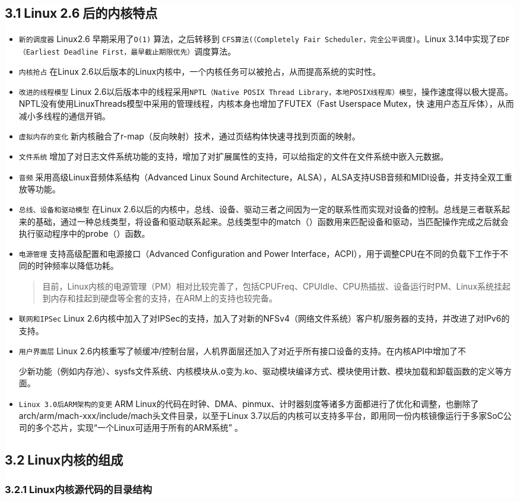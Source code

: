 ## 3.1 Linux 2.6 后的内核特点

* `新的调度器` Linux2.6 早期采用了`O(1)` 算法，之后转移到 `CFS算法(（Completely Fair Scheduler，完全公平调度)`。Linux 3.14中实现了`EDF（Earliest Deadline First，最早截止期限优先）`调度算法。

* `内核抢占` 在Linux 2.6以后版本的Linux内核中，一个内核任务可以被抢占，从而提高系统的实时性。

* `改进的线程模型` Linux 2.6以后版本中的线程采用`NPTL（Native POSIX Thread Library，本地POSIX线程库）模型`，操作速度得以极大提高。NPTL没有使用LinuxThreads模型中采用的管理线程，内核本身也增加了FUTEX（Fast Userspace Mutex，快 速用户态互斥体），从而减小多线程的通信开销。

* `虚拟内存的变化` 新内核融合了r-map（反向映射）技术，通过页结构体快速寻找到页面的映射。

* `文件系统` 增加了对日志文件系统功能的支持，增加了对扩展属性的支持，可以给指定的文件在文件系统中嵌入元数据。

* `音频` 采用高级Linux音频体系结构（Advanced Linux Sound Architecture，ALSA），ALSA支持USB音频和MIDI设备，并支持全双工重放等功能。

* `总线、设备和驱动模型` 在Linux 2.6以后的内核中，总线、设备、驱动三者之间因为一定的联系性而实现对设备的控制。总线是三者联系起来的基础，通过一种总线类型，将设备和驱动联系起来。总线类型中的match（）函数用来匹配设备和驱动，当匹配操作完成之后就会执行驱动程序中的probe（）函数。

* `电源管理` 支持高级配置和电源接口（Advanced Configuration and Power Interface，ACPI），用于调整CPU在不同的负载下工作于不同的时钟频率以降低功耗。

   > 目前，Linux内核的电源管理（PM）相对比较完善了，包括CPUFreq、CPUIdle、CPU热插拔、设备运行时PM、Linux系统挂起到内存和挂起到硬盘等全套的支持，在ARM上的支持也较完备。

* `联网和IPSec` Linux 2.6内核中加入了对IPSec的支持，加入了对新的NFSv4（网络文件系统）客户机/服务器的支持，并改进了对IPv6的支持。

* `用户界面层` Linux 2.6内核重写了帧缓冲/控制台层，人机界面层还加入了对近乎所有接口设备的支持。在内核API中增加了不

   少新功能（例如内存池）、sysfs文件系统、内核模块从.o变为.ko、驱动模块编译方式、模块使用计数、模块加载和卸载函数的定义等方面。

* `Linux 3.0后ARM架构的变更` ARM Linux的代码在时钟、DMA、pinmux、计时器刻度等诸多方面都进行了优化和调整，也删除了arch/arm/mach-xxx/include/mach头文件目录，以至于Linux 3.7以后的内核可以支持多平台，即用同一份内核镜像运行于多家SoC公司的多个芯片，实现“一个Linux可适用于所有的ARM系统” 。

## 3.2 Linux内核的组成

### 3.2.1 Linux内核源代码的目录结构
